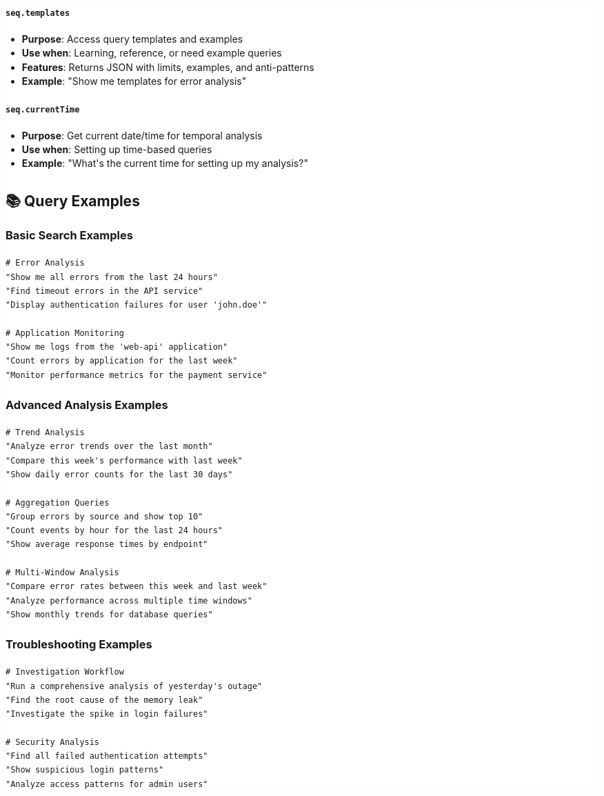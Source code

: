 #### `seq.templates`
- **Purpose**: Access query templates and examples
- **Use when**: Learning, reference, or need example queries
- **Features**: Returns JSON with limits, examples, and anti-patterns
- **Example**: "Show me templates for error analysis"

#### `seq.currentTime`
- **Purpose**: Get current date/time for temporal analysis
- **Use when**: Setting up time-based queries
- **Example**: "What's the current time for setting up my analysis?"

## 📚 Query Examples

### Basic Search Examples

```
# Error Analysis
"Show me all errors from the last 24 hours"
"Find timeout errors in the API service"
"Display authentication failures for user 'john.doe'"

# Application Monitoring
"Show me logs from the 'web-api' application"
"Count errors by application for the last week"
"Monitor performance metrics for the payment service"
```

### Advanced Analysis Examples

```
# Trend Analysis
"Analyze error trends over the last month"
"Compare this week's performance with last week"
"Show daily error counts for the last 30 days"

# Aggregation Queries
"Group errors by source and show top 10"
"Count events by hour for the last 24 hours"
"Show average response times by endpoint"

# Multi-Window Analysis
"Compare error rates between this week and last week"
"Analyze performance across multiple time windows"
"Show monthly trends for database queries"
```

### Troubleshooting Examples

```
# Investigation Workflow
"Run a comprehensive analysis of yesterday's outage"
"Find the root cause of the memory leak"
"Investigate the spike in login failures"

# Security Analysis
"Find all failed authentication attempts"
"Show suspicious login patterns"
"Analyze access patterns for admin users"
```
